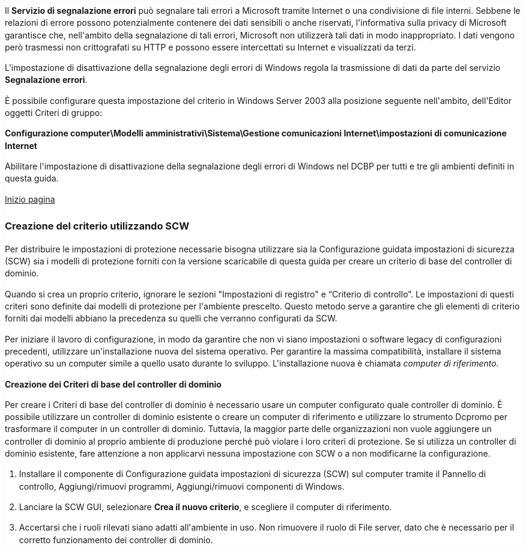 Il **Servizio di segnalazione errori** può segnalare tali errori a Microsoft tramite Internet o una condivisione di file interni. Sebbene le relazioni di errore possono potenzialmente contenere dei dati sensibili o anche riservati, l'informativa sulla privacy di Microsoft garantisce che, nell'ambito della segnalazione di tali errori, Microsoft non utilizzerà tali dati in modo inappropriato. I dati vengono però trasmessi non crittografati su HTTP e possono essere intercettati su Internet e visualizzati da terzi.
  
L'impostazione di disattivazione della segnalazione degli errori di Windows regola la trasmissione di dati da parte del servizio **Segnalazione errori**.
  
È possibile configurare questa impostazione del criterio in Windows Server 2003 alla posizione seguente nell'ambito, dell'Editor oggetti Criteri di gruppo:
  
**Configurazione computer\\Modelli amministrativi\\Sistema\\Gestione comunicazioni Internet\\impostazioni di comunicazione Internet**
  
Abilitare l'impostazione di disattivazione della segnalazione degli errori di Windows nel DCBP per tutti e tre gli ambienti definiti in questa guida.
  
[](#mainsection)[Inizio pagina](#mainsection)
  
### Creazione del criterio utilizzando SCW
  
Per distribuire le impostazioni di protezione necessarie bisogna utilizzare sia la Configurazione guidata impostazioni di sicurezza (SCW) sia i modelli di protezione forniti con la versione scaricabile di questa guida per creare un criterio di base del controller di dominio.
  
Quando si crea un proprio criterio, ignorare le sezioni "Impostazioni di registro" e “Criterio di controllo”. Le impostazioni di questi criteri sono definite dai modelli di protezione per l'ambiente prescelto. Questo metodo serve a garantire che gli elementi di criterio forniti dai modelli abbiano la precedenza su quelli che verranno configurati da SCW.
  
Per iniziare il lavoro di configurazione, in modo da garantire che non vi siano impostazioni o software legacy di configurazioni precedenti, utilizzare un'installazione nuova del sistema operativo. Per garantire la massima compatibilità, installare il sistema operativo su un computer simile a quello usato durante lo sviluppo. L'installazione nuova è chiamata *computer di riferimento.*
  
**Creazione dei Criteri di base del controller di dominio**
  
Per creare i Criteri di base del controller di dominio è necessario usare un computer configurato quale controller di dominio. È possibile utilizzare un controller di dominio esistente o creare un computer di riferimento e utilizzare lo strumento Dcpromo per trasformare il computer in un controller di dominio. Tuttavia, la maggior parte delle organizzazioni non vuole aggiungere un controller di dominio al proprio ambiente di produzione perché può violare i loro criteri di protezione. Se si utilizza un controller di dominio esistente, fare attenzione a non applicarvi nessuna impostazione con SCW o a non modificarne la configurazione.
  
1.  Installare il componente di Configurazione guidata impostazioni di sicurezza (SCW) sul computer tramite il Pannello di controllo, Aggiungi/rimuovi programmi, Aggiungi/rimuovi componenti di Windows.
  
2.  Lanciare la SCW GUI, selezionare **Crea il nuovo criterio**, e scegliere il computer di riferimento.
  
3.  Accertarsi che i ruoli rilevati siano adatti all'ambiente in uso. Non rimuovere il ruolo di File server, dato che è necessario per il corretto funzionamento dei controller di dominio.
  
